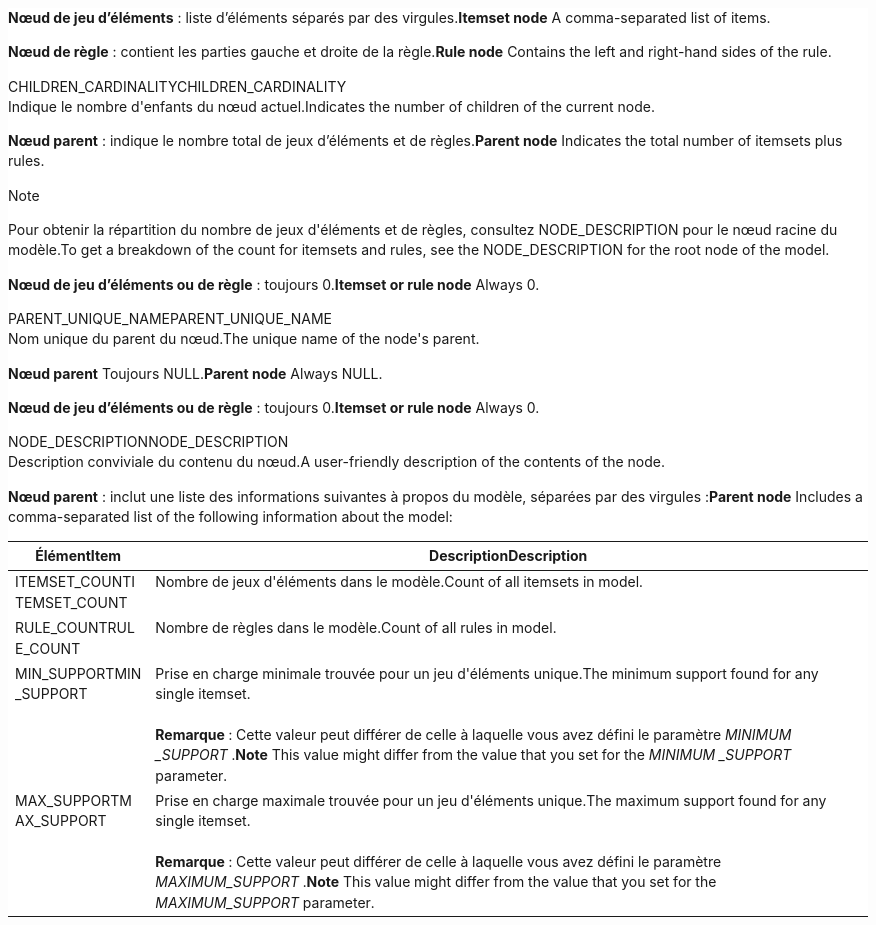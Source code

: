  <span data-ttu-id="2bef4-150">**Nœud de jeu d’éléments** : liste d’éléments séparés par des virgules.</span><span class="sxs-lookup"><span data-stu-id="2bef4-150">**Itemset node** A comma-separated list of items.</span></span>  
  
 <span data-ttu-id="2bef4-151">**Nœud de règle** : contient les parties gauche et droite de la règle.</span><span class="sxs-lookup"><span data-stu-id="2bef4-151">**Rule node** Contains the left and right-hand sides of the rule.</span></span>  
  
 <span data-ttu-id="2bef4-152">CHILDREN_CARDINALITY</span><span class="sxs-lookup"><span data-stu-id="2bef4-152">CHILDREN_CARDINALITY</span></span>  
 <span data-ttu-id="2bef4-153">Indique le nombre d'enfants du nœud actuel.</span><span class="sxs-lookup"><span data-stu-id="2bef4-153">Indicates the number of children of the current node.</span></span>  
  
 <span data-ttu-id="2bef4-154">**Nœud parent** : indique le nombre total de jeux d’éléments et de règles.</span><span class="sxs-lookup"><span data-stu-id="2bef4-154">**Parent node** Indicates the total number of itemsets plus rules.</span></span>  
  
> [!NOTE]  
>  <span data-ttu-id="2bef4-155">Pour obtenir la répartition du nombre de jeux d'éléments et de règles, consultez NODE_DESCRIPTION pour le nœud racine du modèle.</span><span class="sxs-lookup"><span data-stu-id="2bef4-155">To get a breakdown of the count for itemsets and rules, see the NODE_DESCRIPTION for the root node of the model.</span></span>  
  
 <span data-ttu-id="2bef4-156">**Nœud de jeu d’éléments ou de règle** : toujours 0.</span><span class="sxs-lookup"><span data-stu-id="2bef4-156">**Itemset or rule node** Always 0.</span></span>  
  
 <span data-ttu-id="2bef4-157">PARENT_UNIQUE_NAME</span><span class="sxs-lookup"><span data-stu-id="2bef4-157">PARENT_UNIQUE_NAME</span></span>  
 <span data-ttu-id="2bef4-158">Nom unique du parent du nœud.</span><span class="sxs-lookup"><span data-stu-id="2bef4-158">The unique name of the node's parent.</span></span>  
  
 <span data-ttu-id="2bef4-159">**Nœud parent** Toujours NULL.</span><span class="sxs-lookup"><span data-stu-id="2bef4-159">**Parent node** Always NULL.</span></span>  
  
 <span data-ttu-id="2bef4-160">**Nœud de jeu d’éléments ou de règle** : toujours 0.</span><span class="sxs-lookup"><span data-stu-id="2bef4-160">**Itemset or rule node** Always 0.</span></span>  
  
 <span data-ttu-id="2bef4-161">NODE_DESCRIPTION</span><span class="sxs-lookup"><span data-stu-id="2bef4-161">NODE_DESCRIPTION</span></span>  
 <span data-ttu-id="2bef4-162">Description conviviale du contenu du nœud.</span><span class="sxs-lookup"><span data-stu-id="2bef4-162">A user-friendly description of the contents of the node.</span></span>  
  
 <span data-ttu-id="2bef4-163">**Nœud parent** : inclut une liste des informations suivantes à propos du modèle, séparées par des virgules :</span><span class="sxs-lookup"><span data-stu-id="2bef4-163">**Parent node** Includes a comma-separated list of the following information about the model:</span></span>  
  
|<span data-ttu-id="2bef4-164">Élément</span><span class="sxs-lookup"><span data-stu-id="2bef4-164">Item</span></span>|<span data-ttu-id="2bef4-165">Description</span><span class="sxs-lookup"><span data-stu-id="2bef4-165">Description</span></span>|  
|----------|-----------------|  
|<span data-ttu-id="2bef4-166">ITEMSET_COUNT</span><span class="sxs-lookup"><span data-stu-id="2bef4-166">ITEMSET_COUNT</span></span>|<span data-ttu-id="2bef4-167">Nombre de jeux d'éléments dans le modèle.</span><span class="sxs-lookup"><span data-stu-id="2bef4-167">Count of all itemsets in model.</span></span>|  
|<span data-ttu-id="2bef4-168">RULE_COUNT</span><span class="sxs-lookup"><span data-stu-id="2bef4-168">RULE_COUNT</span></span>|<span data-ttu-id="2bef4-169">Nombre de règles dans le modèle.</span><span class="sxs-lookup"><span data-stu-id="2bef4-169">Count of all rules in model.</span></span>|  
|<span data-ttu-id="2bef4-170">MIN_SUPPORT</span><span class="sxs-lookup"><span data-stu-id="2bef4-170">MIN_SUPPORT</span></span>|<span data-ttu-id="2bef4-171">Prise en charge minimale trouvée pour un jeu d'éléments unique.</span><span class="sxs-lookup"><span data-stu-id="2bef4-171">The minimum support found for any single itemset.</span></span><br /><br /> <span data-ttu-id="2bef4-172">**Remarque** : Cette valeur peut différer de celle à laquelle vous avez défini le paramètre *MINIMUM _SUPPORT* .</span><span class="sxs-lookup"><span data-stu-id="2bef4-172">**Note** This value might differ from the value that you set for the *MINIMUM _SUPPORT* parameter.</span></span>|  
|<span data-ttu-id="2bef4-173">MAX_SUPPORT</span><span class="sxs-lookup"><span data-stu-id="2bef4-173">MAX_SUPPORT</span></span>|<span data-ttu-id="2bef4-174">Prise en charge maximale trouvée pour un jeu d'éléments unique.</span><span class="sxs-lookup"><span data-stu-id="2bef4-174">The maximum support found for any single itemset.</span></span><br /><br /> <span data-ttu-id="2bef4-175">**Remarque** : Cette valeur peut différer de celle à laquelle vous avez défini le paramètre *MAXIMUM_SUPPORT* .</span><span class="sxs-lookup"><span data-stu-id="2bef4-175">**Note** This value might differ from the value that you set for the *MAXIMUM_SUPPORT* parameter.</span></span>|  